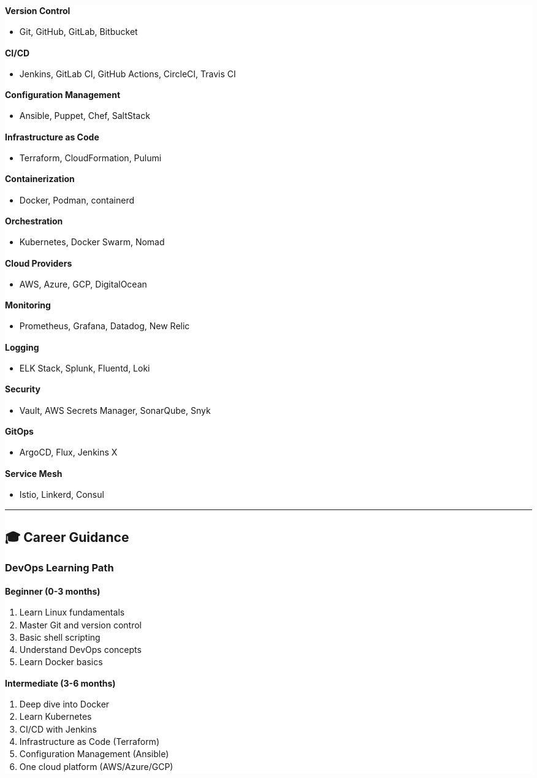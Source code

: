 **Version Control**
- Git, GitHub, GitLab, Bitbucket

**CI/CD**
- Jenkins, GitLab CI, GitHub Actions, CircleCI, Travis CI

**Configuration Management**
- Ansible, Puppet, Chef, SaltStack

**Infrastructure as Code**
- Terraform, CloudFormation, Pulumi

**Containerization**
- Docker, Podman, containerd

**Orchestration**
- Kubernetes, Docker Swarm, Nomad

**Cloud Providers**
- AWS, Azure, GCP, DigitalOcean

**Monitoring**
- Prometheus, Grafana, Datadog, New Relic

**Logging**
- ELK Stack, Splunk, Fluentd, Loki

**Security**
- Vault, AWS Secrets Manager, SonarQube, Snyk

**GitOps**
- ArgoCD, Flux, Jenkins X

**Service Mesh**
- Istio, Linkerd, Consul

---

## 🎓 Career Guidance

### DevOps Learning Path

**Beginner (0-3 months)**
1. Learn Linux fundamentals
2. Master Git and version control
3. Basic shell scripting
4. Understand DevOps concepts
5. Learn Docker basics

**Intermediate (3-6 months)**
1. Deep dive into Docker
2. Learn Kubernetes
3. CI/CD with Jenkins
4. Infrastructure as Code (Terraform)
5. Configuration Management (Ansible)
6. One cloud platform (AWS/Azure/GCP)
